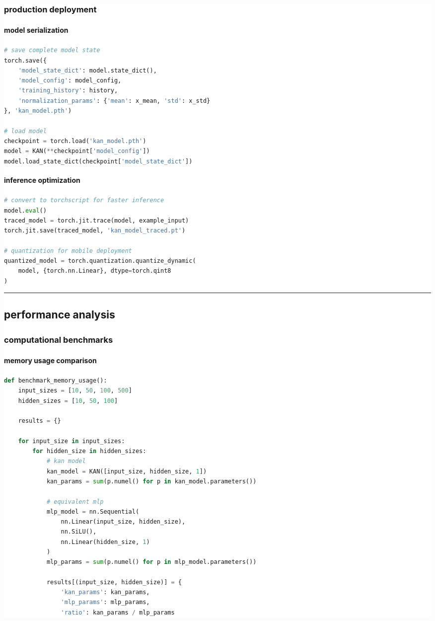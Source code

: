 ### production deployment

#### model serialization
```python
# save complete model state
torch.save({
    'model_state_dict': model.state_dict(),
    'model_config': model_config,
    'training_history': history,
    'normalization_params': {'mean': x_mean, 'std': x_std}
}, 'kan_model.pth')

# load model
checkpoint = torch.load('kan_model.pth')
model = KAN(**checkpoint['model_config'])
model.load_state_dict(checkpoint['model_state_dict'])
```

#### inference optimization
```python
# convert to torchscript for faster inference
model.eval()
traced_model = torch.jit.trace(model, example_input)
torch.jit.save(traced_model, 'kan_model_traced.pt')

# quantization for mobile deployment
quantized_model = torch.quantization.quantize_dynamic(
    model, {torch.nn.Linear}, dtype=torch.qint8
)
```

---

## performance analysis

### computational benchmarks

#### memory usage comparison
```python
def benchmark_memory_usage():
    input_sizes = [10, 50, 100, 500]
    hidden_sizes = [10, 50, 100]
    
    results = {}
    
    for input_size in input_sizes:
        for hidden_size in hidden_sizes:
            # kan model
            kan_model = KAN([input_size, hidden_size, 1])
            kan_params = sum(p.numel() for p in kan_model.parameters())
            
            # equivalent mlp
            mlp_model = nn.Sequential(
                nn.Linear(input_size, hidden_size),
                nn.SiLU(),
                nn.Linear(hidden_size, 1)
            )
            mlp_params = sum(p.numel() for p in mlp_model.parameters())
            
            results[(input_size, hidden_size)] = {
                'kan_params': kan_params,
                'mlp_params': mlp_params,
                'ratio': kan_params / mlp_params
```